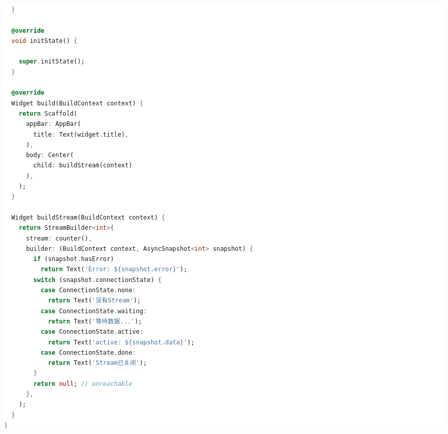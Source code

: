 ```Dart
  }

  @override
  void initState() {

    super.initState();
  }

  @override
  Widget build(BuildContext context) {
    return Scaffold(
      appBar: AppBar(
        title: Text(widget.title),
      ),
      body: Center(
        child: buildStream(context)
      ),
    );
  }

  Widget buildStream(BuildContext context) {
    return StreamBuilder<int>(
      stream: counter(),
      builder: (BuildContext context, AsyncSnapshot<int> snapshot) {
        if (snapshot.hasError)
          return Text('Error: ${snapshot.error}');
        switch (snapshot.connectionState) {
          case ConnectionState.none:
            return Text('没有Stream');
          case ConnectionState.waiting:
            return Text('等待数据...');
          case ConnectionState.active:
            return Text('active: ${snapshot.data}');
          case ConnectionState.done:
            return Text('Stream已关闭');
        }
        return null; // unreachable
      },
    );
  }
}

```
